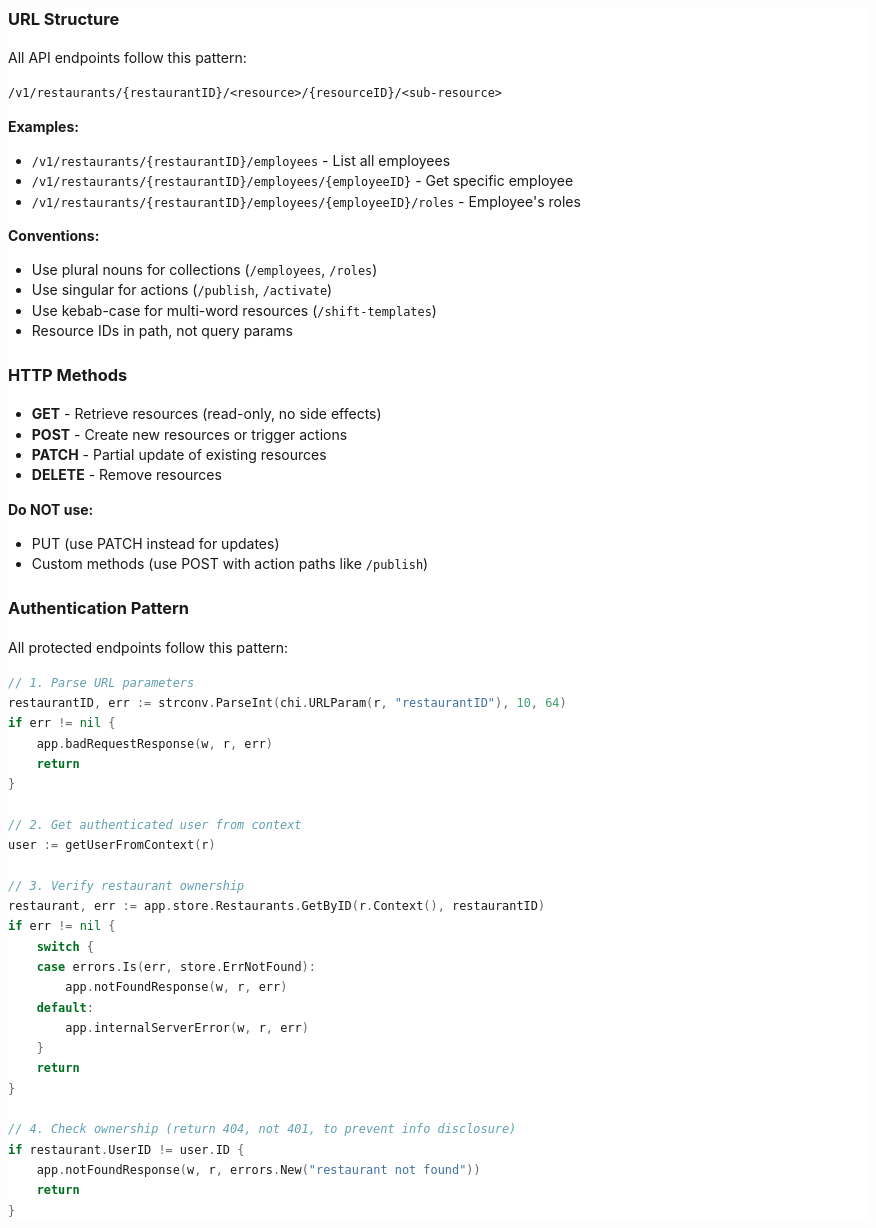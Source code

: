 ### URL Structure

All API endpoints follow this pattern:

```
/v1/restaurants/{restaurantID}/<resource>/{resourceID}/<sub-resource>
```

**Examples:**
- `/v1/restaurants/{restaurantID}/employees` - List all employees
- `/v1/restaurants/{restaurantID}/employees/{employeeID}` - Get specific employee
- `/v1/restaurants/{restaurantID}/employees/{employeeID}/roles` - Employee's roles

**Conventions:**
- Use plural nouns for collections (`/employees`, `/roles`)
- Use singular for actions (`/publish`, `/activate`)
- Use kebab-case for multi-word resources (`/shift-templates`)
- Resource IDs in path, not query params

### HTTP Methods

- **GET** - Retrieve resources (read-only, no side effects)
- **POST** - Create new resources or trigger actions
- **PATCH** - Partial update of existing resources
- **DELETE** - Remove resources

**Do NOT use:**
- PUT (use PATCH instead for updates)
- Custom methods (use POST with action paths like `/publish`)

### Authentication Pattern

All protected endpoints follow this pattern:

```go
// 1. Parse URL parameters
restaurantID, err := strconv.ParseInt(chi.URLParam(r, "restaurantID"), 10, 64)
if err != nil {
    app.badRequestResponse(w, r, err)
    return
}

// 2. Get authenticated user from context
user := getUserFromContext(r)

// 3. Verify restaurant ownership
restaurant, err := app.store.Restaurants.GetByID(r.Context(), restaurantID)
if err != nil {
    switch {
    case errors.Is(err, store.ErrNotFound):
        app.notFoundResponse(w, r, err)
    default:
        app.internalServerError(w, r, err)
    }
    return
}

// 4. Check ownership (return 404, not 401, to prevent info disclosure)
if restaurant.UserID != user.ID {
    app.notFoundResponse(w, r, errors.New("restaurant not found"))
    return
}
```
